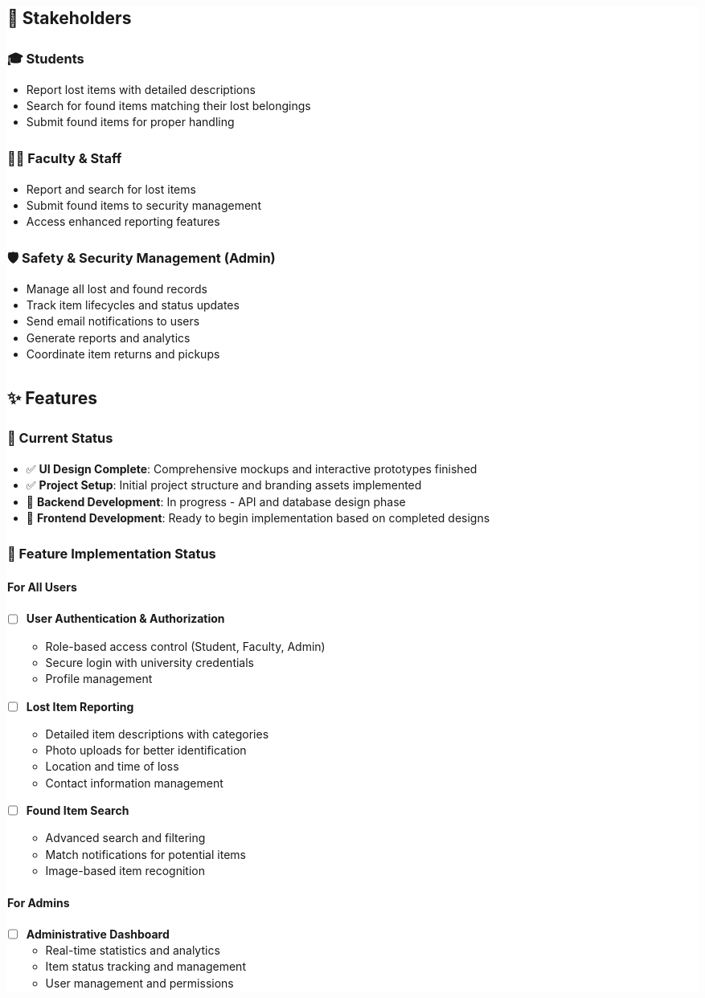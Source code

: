 ## 👥 Stakeholders

### 🎓 Students
- Report lost items with detailed descriptions
- Search for found items matching their lost belongings
- Submit found items for proper handling

### 👨‍🏫 Faculty & Staff
- Report and search for lost items
- Submit found items to security management
- Access enhanced reporting features

### 🛡️ Safety & Security Management (Admin)
- Manage all lost and found records
- Track item lifecycles and status updates
- Send email notifications to users
- Generate reports and analytics
- Coordinate item returns and pickups

## ✨ Features

### 🔄 Current Status
- ✅ **UI Design Complete**: Comprehensive mockups and interactive prototypes finished
- ✅ **Project Setup**: Initial project structure and branding assets implemented
- 🚧 **Backend Development**: In progress - API and database design phase
- 🚧 **Frontend Development**: Ready to begin implementation based on completed designs

### 🎯 Feature Implementation Status

#### For All Users
- [ ] **User Authentication & Authorization**
  - Role-based access control (Student, Faculty, Admin)
  - Secure login with university credentials
  - Profile management

- [ ] **Lost Item Reporting**
  - Detailed item descriptions with categories
  - Photo uploads for better identification
  - Location and time of loss
  - Contact information management

- [ ] **Found Item Search**
  - Advanced search and filtering
  - Match notifications for potential items
  - Image-based item recognition

#### For Admins
- [ ] **Administrative Dashboard**
  - Real-time statistics and analytics
  - Item status tracking and management
  - User management and permissions
